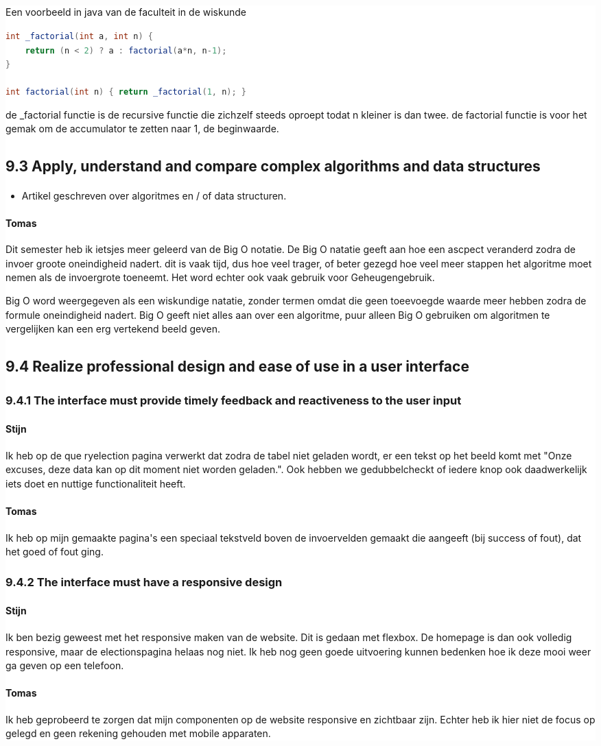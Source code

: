 Een voorbeeld in java van de faculteit in de wiskunde
```java
int _factorial(int a, int n) {
    return (n < 2) ? a : factorial(a*n, n-1);
}

int factorial(int n) { return _factorial(1, n); }
```

de _factorial functie is de recursive functie die zichzelf steeds oproept todat n kleiner is dan twee.
de factorial functie is voor het gemak om de accumulator te zetten naar 1, de beginwaarde.

## 9.3 Apply, understand and compare complex algorithms and data structures
- Artikel geschreven over algoritmes en / of data structuren.

#### Tomas
Dit semester heb ik ietsjes meer geleerd van de Big O notatie.
De Big O natatie geeft aan hoe een ascpect veranderd zodra de invoer groote oneindigheid nadert.
dit is vaak tijd, dus hoe veel trager, of beter gezegd hoe veel meer stappen het algoritme moet nemen als de invoergrote toeneemt.
Het word echter ook vaak gebruik voor Geheugengebruik.

Big O word weergegeven als een wiskundige natatie, zonder termen omdat die geen toeevoegde waarde meer hebben zodra de formule oneindigheid nadert.
Big O geeft niet alles aan over een algoritme, puur alleen Big O gebruiken om algoritmen te vergelijken kan een erg vertekend beeld geven.

## 9.4 Realize professional design and ease of use in a user interface

### 9.4.1 The interface must provide timely feedback and reactiveness to the user input
#### Stijn
Ik heb op de que ryelection pagina verwerkt dat zodra de tabel niet geladen wordt, er een tekst op het beeld komt met "Onze excuses, deze data kan op dit moment niet worden geladen.". Ook hebben we gedubbelcheckt of iedere knop ook daadwerkelijk iets doet en nuttige functionaliteit heeft. 

#### Tomas
Ik heb op mijn gemaakte pagina's een speciaal tekstveld boven de invoervelden gemaakt die aangeeft (bij success of fout), dat het goed of fout ging.

### 9.4.2 The interface must have a responsive design
#### Stijn
Ik ben bezig geweest met het responsive maken van de website. Dit is gedaan met flexbox. De homepage is dan ook volledig responsive, maar de electionspagina helaas nog niet. Ik heb nog geen goede uitvoering kunnen bedenken hoe ik deze mooi weer ga geven op een telefoon.

#### Tomas
Ik heb geprobeerd te zorgen dat mijn componenten op de website responsive en zichtbaar zijn. Echter heb ik hier niet de focus op
gelegd en geen rekening gehouden met mobile apparaten.
